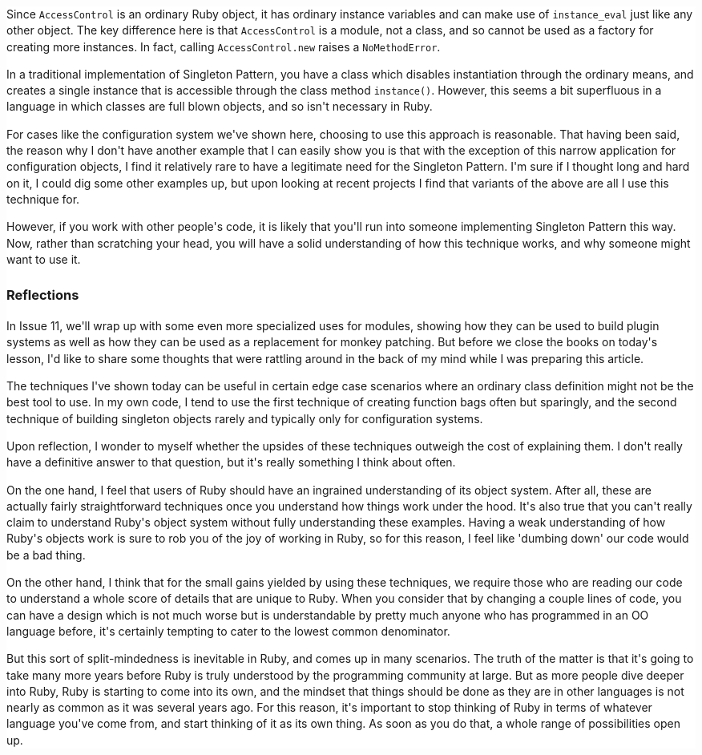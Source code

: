 Since `AccessControl` is an ordinary Ruby object, it has ordinary instance variables and can make use of `instance_eval` just like any other object. The key difference here is that `AccessControl` is a module, not a class, and so cannot be used as a factory for creating more instances. In fact, calling `AccessControl.new` raises a `NoMethodError`.

In a traditional implementation of Singleton Pattern, you have a class which disables instantiation through the ordinary means, and creates a single instance that is accessible through the class method `instance()`. However, this seems a bit superfluous in a language in which classes are full blown objects, and so isn't necessary in Ruby.

For cases like the configuration system we've shown here, choosing to use this approach is reasonable. That having been said, the reason why I don't have another example that I can easily show you is that with the exception of this narrow application for configuration objects, I find it relatively rare to have a legitimate need for the Singleton Pattern. I'm sure if I thought long and hard on it, I could dig some other examples up, but upon looking at recent projects I find that variants of the above are all I use this technique for.

However, if you work with other people's code, it is likely that you'll run into someone implementing Singleton Pattern this way. Now, rather than scratching your head, you will have a solid understanding of how this technique works, and why someone might want to use it.

### Reflections

In Issue 11, we'll wrap up with some even more specialized uses for modules, showing how they can be used to build plugin systems as well as how they can be used as a replacement for monkey patching. But before we close the books on today's lesson, I'd like to share some thoughts that were rattling around in the back of my mind while I was preparing this article.

The techniques I've shown today can be useful in certain edge case scenarios
where an ordinary class definition might not be the best tool to use. In my own
code, I tend to use the first technique of creating function bags often but sparingly, 
and the second technique of building singleton objects rarely and typically only 
for configuration systems.

Upon reflection, I wonder to myself whether the upsides of these techniques outweigh the cost of explaining them. I don't really have a definitive answer to that question, but it's really something I think about often.

On the one hand, I feel that users of Ruby should have an ingrained understanding of its object system. After all, these are actually fairly straightforward techniques once you understand how things work under the hood. It's also true that you can't really claim to understand Ruby's object system without fully understanding these examples. Having a weak understanding of how Ruby's objects work is sure to rob you of the joy of working in Ruby, so for this reason, I feel like 'dumbing down' our code would be a bad thing.

On the other hand, I think that for the small gains yielded by using these techniques, we require those who are reading our code to understand a whole score of details that are unique to Ruby. When you consider that by changing a couple lines of code, you can have a design which is not much worse but is understandable by pretty much anyone who has programmed in an OO language before, it's certainly tempting to cater to the lowest common denominator.

But this sort of split-mindedness is inevitable in Ruby, and comes up in many scenarios. The truth of the matter is that it's going to take many more years before Ruby is truly understood by the programming community at large. But as more people dive deeper into Ruby, Ruby is starting to come into its own, and the mindset that things should be done as they are in other languages is not nearly as common as it was several years ago. For this reason, it's important to stop thinking of Ruby in terms of whatever language you've come from, and start thinking of it as its own thing. As soon as you do that, a whole range of possibilities open up.
